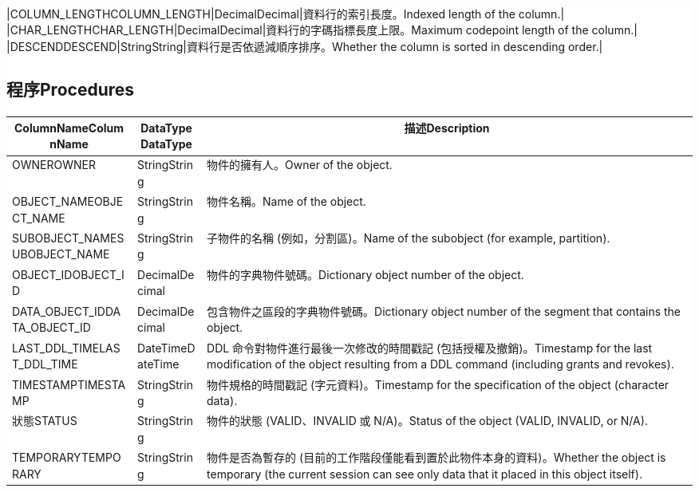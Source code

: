 |<span data-ttu-id="7c09f-343">COLUMN_LENGTH</span><span class="sxs-lookup"><span data-stu-id="7c09f-343">COLUMN_LENGTH</span></span>|<span data-ttu-id="7c09f-344">Decimal</span><span class="sxs-lookup"><span data-stu-id="7c09f-344">Decimal</span></span>|<span data-ttu-id="7c09f-345">資料行的索引長度。</span><span class="sxs-lookup"><span data-stu-id="7c09f-345">Indexed length of the column.</span></span>|  
|<span data-ttu-id="7c09f-346">CHAR_LENGTH</span><span class="sxs-lookup"><span data-stu-id="7c09f-346">CHAR_LENGTH</span></span>|<span data-ttu-id="7c09f-347">Decimal</span><span class="sxs-lookup"><span data-stu-id="7c09f-347">Decimal</span></span>|<span data-ttu-id="7c09f-348">資料行的字碼指標長度上限。</span><span class="sxs-lookup"><span data-stu-id="7c09f-348">Maximum codepoint length of the column.</span></span>|  
|<span data-ttu-id="7c09f-349">DESCEND</span><span class="sxs-lookup"><span data-stu-id="7c09f-349">DESCEND</span></span>|<span data-ttu-id="7c09f-350">String</span><span class="sxs-lookup"><span data-stu-id="7c09f-350">String</span></span>|<span data-ttu-id="7c09f-351">資料行是否依遞減順序排序。</span><span class="sxs-lookup"><span data-stu-id="7c09f-351">Whether the column is sorted in descending order.</span></span>|  
  
## <a name="procedures"></a><span data-ttu-id="7c09f-352">程序</span><span class="sxs-lookup"><span data-stu-id="7c09f-352">Procedures</span></span>  
  
|<span data-ttu-id="7c09f-353">ColumnName</span><span class="sxs-lookup"><span data-stu-id="7c09f-353">ColumnName</span></span>|<span data-ttu-id="7c09f-354">DataType</span><span class="sxs-lookup"><span data-stu-id="7c09f-354">DataType</span></span>|<span data-ttu-id="7c09f-355">描述</span><span class="sxs-lookup"><span data-stu-id="7c09f-355">Description</span></span>|  
|----------------|--------------|-----------------|  
|<span data-ttu-id="7c09f-356">OWNER</span><span class="sxs-lookup"><span data-stu-id="7c09f-356">OWNER</span></span>|<span data-ttu-id="7c09f-357">String</span><span class="sxs-lookup"><span data-stu-id="7c09f-357">String</span></span>|<span data-ttu-id="7c09f-358">物件的擁有人。</span><span class="sxs-lookup"><span data-stu-id="7c09f-358">Owner of the object.</span></span>|  
|<span data-ttu-id="7c09f-359">OBJECT_NAME</span><span class="sxs-lookup"><span data-stu-id="7c09f-359">OBJECT_NAME</span></span>|<span data-ttu-id="7c09f-360">String</span><span class="sxs-lookup"><span data-stu-id="7c09f-360">String</span></span>|<span data-ttu-id="7c09f-361">物件名稱。</span><span class="sxs-lookup"><span data-stu-id="7c09f-361">Name of the object.</span></span>|  
|<span data-ttu-id="7c09f-362">SUBOBJECT_NAME</span><span class="sxs-lookup"><span data-stu-id="7c09f-362">SUBOBJECT_NAME</span></span>|<span data-ttu-id="7c09f-363">String</span><span class="sxs-lookup"><span data-stu-id="7c09f-363">String</span></span>|<span data-ttu-id="7c09f-364">子物件的名稱 (例如，分割區)。</span><span class="sxs-lookup"><span data-stu-id="7c09f-364">Name of the subobject (for example, partition).</span></span>|  
|<span data-ttu-id="7c09f-365">OBJECT_ID</span><span class="sxs-lookup"><span data-stu-id="7c09f-365">OBJECT_ID</span></span>|<span data-ttu-id="7c09f-366">Decimal</span><span class="sxs-lookup"><span data-stu-id="7c09f-366">Decimal</span></span>|<span data-ttu-id="7c09f-367">物件的字典物件號碼。</span><span class="sxs-lookup"><span data-stu-id="7c09f-367">Dictionary object number of the object.</span></span>|  
|<span data-ttu-id="7c09f-368">DATA_OBJECT_ID</span><span class="sxs-lookup"><span data-stu-id="7c09f-368">DATA_OBJECT_ID</span></span>|<span data-ttu-id="7c09f-369">Decimal</span><span class="sxs-lookup"><span data-stu-id="7c09f-369">Decimal</span></span>|<span data-ttu-id="7c09f-370">包含物件之區段的字典物件號碼。</span><span class="sxs-lookup"><span data-stu-id="7c09f-370">Dictionary object number of the segment that contains the object.</span></span>|  
|<span data-ttu-id="7c09f-371">LAST_DDL_TIME</span><span class="sxs-lookup"><span data-stu-id="7c09f-371">LAST_DDL_TIME</span></span>|<span data-ttu-id="7c09f-372">DateTime</span><span class="sxs-lookup"><span data-stu-id="7c09f-372">DateTime</span></span>|<span data-ttu-id="7c09f-373">DDL 命令對物件進行最後一次修改的時間戳記 (包括授權及撤銷)。</span><span class="sxs-lookup"><span data-stu-id="7c09f-373">Timestamp for the last modification of the object resulting from a DDL command (including grants and revokes).</span></span>|  
|<span data-ttu-id="7c09f-374">TIMESTAMP</span><span class="sxs-lookup"><span data-stu-id="7c09f-374">TIMESTAMP</span></span>|<span data-ttu-id="7c09f-375">String</span><span class="sxs-lookup"><span data-stu-id="7c09f-375">String</span></span>|<span data-ttu-id="7c09f-376">物件規格的時間戳記 (字元資料)。</span><span class="sxs-lookup"><span data-stu-id="7c09f-376">Timestamp for the specification of the object (character data).</span></span>|  
|<span data-ttu-id="7c09f-377">狀態</span><span class="sxs-lookup"><span data-stu-id="7c09f-377">STATUS</span></span>|<span data-ttu-id="7c09f-378">String</span><span class="sxs-lookup"><span data-stu-id="7c09f-378">String</span></span>|<span data-ttu-id="7c09f-379">物件的狀態 (VALID、INVALID 或 N/A)。</span><span class="sxs-lookup"><span data-stu-id="7c09f-379">Status of the object (VALID, INVALID, or N/A).</span></span>|  
|<span data-ttu-id="7c09f-380">TEMPORARY</span><span class="sxs-lookup"><span data-stu-id="7c09f-380">TEMPORARY</span></span>|<span data-ttu-id="7c09f-381">String</span><span class="sxs-lookup"><span data-stu-id="7c09f-381">String</span></span>|<span data-ttu-id="7c09f-382">物件是否為暫存的 (目前的工作階段僅能看到置於此物件本身的資料)。</span><span class="sxs-lookup"><span data-stu-id="7c09f-382">Whether the object is temporary (the current session can see only data that it placed in this object itself).</span></span>|  